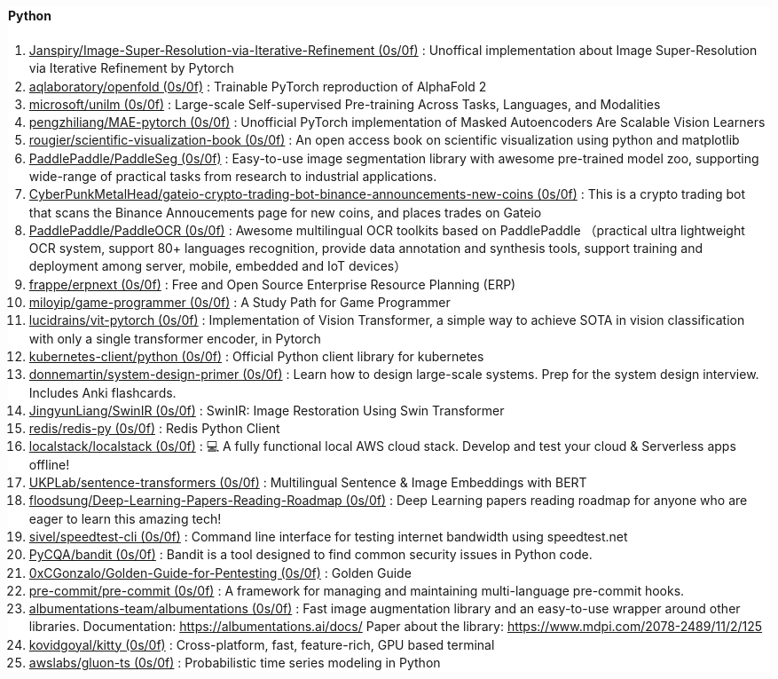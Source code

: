 #### Python
1. [Janspiry/Image-Super-Resolution-via-Iterative-Refinement (0s/0f)](https://github.com/Janspiry/Image-Super-Resolution-via-Iterative-Refinement) : Unoffical implementation about Image Super-Resolution via Iterative Refinement by Pytorch
2. [aqlaboratory/openfold (0s/0f)](https://github.com/aqlaboratory/openfold) : Trainable PyTorch reproduction of AlphaFold 2
3. [microsoft/unilm (0s/0f)](https://github.com/microsoft/unilm) : Large-scale Self-supervised Pre-training Across Tasks, Languages, and Modalities
4. [pengzhiliang/MAE-pytorch (0s/0f)](https://github.com/pengzhiliang/MAE-pytorch) : Unofficial PyTorch implementation of Masked Autoencoders Are Scalable Vision Learners
5. [rougier/scientific-visualization-book (0s/0f)](https://github.com/rougier/scientific-visualization-book) : An open access book on scientific visualization using python and matplotlib
6. [PaddlePaddle/PaddleSeg (0s/0f)](https://github.com/PaddlePaddle/PaddleSeg) : Easy-to-use image segmentation library with awesome pre-trained model zoo, supporting wide-range of practical tasks from research to industrial applications.
7. [CyberPunkMetalHead/gateio-crypto-trading-bot-binance-announcements-new-coins (0s/0f)](https://github.com/CyberPunkMetalHead/gateio-crypto-trading-bot-binance-announcements-new-coins) : This is a crypto trading bot that scans the Binance Annoucements page for new coins, and places trades on Gateio
8. [PaddlePaddle/PaddleOCR (0s/0f)](https://github.com/PaddlePaddle/PaddleOCR) : Awesome multilingual OCR toolkits based on PaddlePaddle （practical ultra lightweight OCR system, support 80+ languages recognition, provide data annotation and synthesis tools, support training and deployment among server, mobile, embedded and IoT devices）
9. [frappe/erpnext (0s/0f)](https://github.com/frappe/erpnext) : Free and Open Source Enterprise Resource Planning (ERP)
10. [miloyip/game-programmer (0s/0f)](https://github.com/miloyip/game-programmer) : A Study Path for Game Programmer
11. [lucidrains/vit-pytorch (0s/0f)](https://github.com/lucidrains/vit-pytorch) : Implementation of Vision Transformer, a simple way to achieve SOTA in vision classification with only a single transformer encoder, in Pytorch
12. [kubernetes-client/python (0s/0f)](https://github.com/kubernetes-client/python) : Official Python client library for kubernetes
13. [donnemartin/system-design-primer (0s/0f)](https://github.com/donnemartin/system-design-primer) : Learn how to design large-scale systems. Prep for the system design interview. Includes Anki flashcards.
14. [JingyunLiang/SwinIR (0s/0f)](https://github.com/JingyunLiang/SwinIR) : SwinIR: Image Restoration Using Swin Transformer
15. [redis/redis-py (0s/0f)](https://github.com/redis/redis-py) : Redis Python Client
16. [localstack/localstack (0s/0f)](https://github.com/localstack/localstack) : 💻 A fully functional local AWS cloud stack. Develop and test your cloud & Serverless apps offline!
17. [UKPLab/sentence-transformers (0s/0f)](https://github.com/UKPLab/sentence-transformers) : Multilingual Sentence & Image Embeddings with BERT
18. [floodsung/Deep-Learning-Papers-Reading-Roadmap (0s/0f)](https://github.com/floodsung/Deep-Learning-Papers-Reading-Roadmap) : Deep Learning papers reading roadmap for anyone who are eager to learn this amazing tech!
19. [sivel/speedtest-cli (0s/0f)](https://github.com/sivel/speedtest-cli) : Command line interface for testing internet bandwidth using speedtest.net
20. [PyCQA/bandit (0s/0f)](https://github.com/PyCQA/bandit) : Bandit is a tool designed to find common security issues in Python code.
21. [0xCGonzalo/Golden-Guide-for-Pentesting (0s/0f)](https://github.com/0xCGonzalo/Golden-Guide-for-Pentesting) : Golden Guide
22. [pre-commit/pre-commit (0s/0f)](https://github.com/pre-commit/pre-commit) : A framework for managing and maintaining multi-language pre-commit hooks.
23. [albumentations-team/albumentations (0s/0f)](https://github.com/albumentations-team/albumentations) : Fast image augmentation library and an easy-to-use wrapper around other libraries. Documentation: https://albumentations.ai/docs/ Paper about the library: https://www.mdpi.com/2078-2489/11/2/125
24. [kovidgoyal/kitty (0s/0f)](https://github.com/kovidgoyal/kitty) : Cross-platform, fast, feature-rich, GPU based terminal
25. [awslabs/gluon-ts (0s/0f)](https://github.com/awslabs/gluon-ts) : Probabilistic time series modeling in Python
